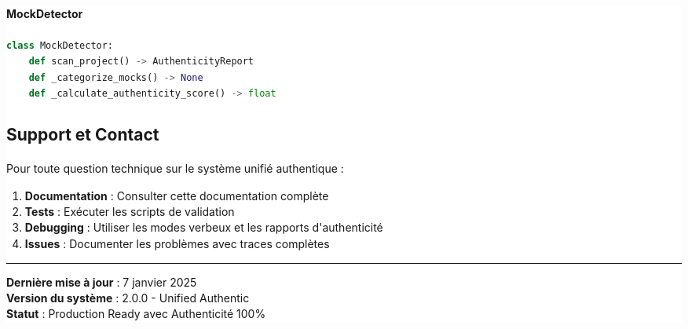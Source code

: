 #### MockDetector
```python
class MockDetector:
    def scan_project() -> AuthenticityReport
    def _categorize_mocks() -> None
    def _calculate_authenticity_score() -> float
```

## Support et Contact

Pour toute question technique sur le système unifié authentique :

1. **Documentation** : Consulter cette documentation complète
2. **Tests** : Exécuter les scripts de validation
3. **Debugging** : Utiliser les modes verbeux et les rapports d'authenticité
4. **Issues** : Documenter les problèmes avec traces complètes

---

**Dernière mise à jour** : 7 janvier 2025  
**Version du système** : 2.0.0 - Unified Authentic  
**Statut** : Production Ready avec Authenticité 100%